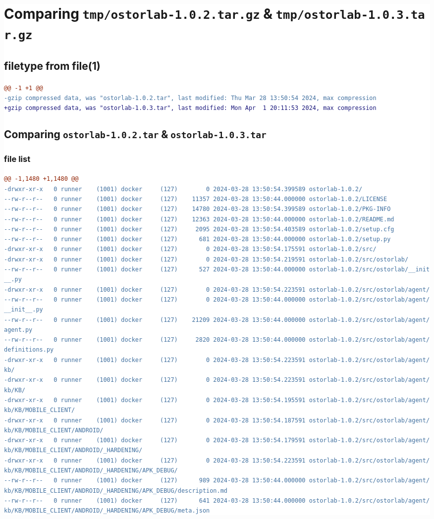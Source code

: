 # Comparing `tmp/ostorlab-1.0.2.tar.gz` & `tmp/ostorlab-1.0.3.tar.gz`

## filetype from file(1)

```diff
@@ -1 +1 @@
-gzip compressed data, was "ostorlab-1.0.2.tar", last modified: Thu Mar 28 13:50:54 2024, max compression
+gzip compressed data, was "ostorlab-1.0.3.tar", last modified: Mon Apr  1 20:11:53 2024, max compression
```

## Comparing `ostorlab-1.0.2.tar` & `ostorlab-1.0.3.tar`

### file list

```diff
@@ -1,1480 +1,1480 @@
-drwxr-xr-x   0 runner    (1001) docker     (127)        0 2024-03-28 13:50:54.399589 ostorlab-1.0.2/
--rw-r--r--   0 runner    (1001) docker     (127)    11357 2024-03-28 13:50:44.000000 ostorlab-1.0.2/LICENSE
--rw-r--r--   0 runner    (1001) docker     (127)    14780 2024-03-28 13:50:54.399589 ostorlab-1.0.2/PKG-INFO
--rw-r--r--   0 runner    (1001) docker     (127)    12363 2024-03-28 13:50:44.000000 ostorlab-1.0.2/README.md
--rw-r--r--   0 runner    (1001) docker     (127)     2095 2024-03-28 13:50:54.403589 ostorlab-1.0.2/setup.cfg
--rw-r--r--   0 runner    (1001) docker     (127)      681 2024-03-28 13:50:44.000000 ostorlab-1.0.2/setup.py
-drwxr-xr-x   0 runner    (1001) docker     (127)        0 2024-03-28 13:50:54.175591 ostorlab-1.0.2/src/
-drwxr-xr-x   0 runner    (1001) docker     (127)        0 2024-03-28 13:50:54.219591 ostorlab-1.0.2/src/ostorlab/
--rw-r--r--   0 runner    (1001) docker     (127)      527 2024-03-28 13:50:44.000000 ostorlab-1.0.2/src/ostorlab/__init__.py
-drwxr-xr-x   0 runner    (1001) docker     (127)        0 2024-03-28 13:50:54.223591 ostorlab-1.0.2/src/ostorlab/agent/
--rw-r--r--   0 runner    (1001) docker     (127)        0 2024-03-28 13:50:44.000000 ostorlab-1.0.2/src/ostorlab/agent/__init__.py
--rw-r--r--   0 runner    (1001) docker     (127)    21209 2024-03-28 13:50:44.000000 ostorlab-1.0.2/src/ostorlab/agent/agent.py
--rw-r--r--   0 runner    (1001) docker     (127)     2820 2024-03-28 13:50:44.000000 ostorlab-1.0.2/src/ostorlab/agent/definitions.py
-drwxr-xr-x   0 runner    (1001) docker     (127)        0 2024-03-28 13:50:54.223591 ostorlab-1.0.2/src/ostorlab/agent/kb/
-drwxr-xr-x   0 runner    (1001) docker     (127)        0 2024-03-28 13:50:54.223591 ostorlab-1.0.2/src/ostorlab/agent/kb/KB/
-drwxr-xr-x   0 runner    (1001) docker     (127)        0 2024-03-28 13:50:54.195591 ostorlab-1.0.2/src/ostorlab/agent/kb/KB/MOBILE_CLIENT/
-drwxr-xr-x   0 runner    (1001) docker     (127)        0 2024-03-28 13:50:54.187591 ostorlab-1.0.2/src/ostorlab/agent/kb/KB/MOBILE_CLIENT/ANDROID/
-drwxr-xr-x   0 runner    (1001) docker     (127)        0 2024-03-28 13:50:54.179591 ostorlab-1.0.2/src/ostorlab/agent/kb/KB/MOBILE_CLIENT/ANDROID/_HARDENING/
-drwxr-xr-x   0 runner    (1001) docker     (127)        0 2024-03-28 13:50:54.223591 ostorlab-1.0.2/src/ostorlab/agent/kb/KB/MOBILE_CLIENT/ANDROID/_HARDENING/APK_DEBUG/
--rw-r--r--   0 runner    (1001) docker     (127)      989 2024-03-28 13:50:44.000000 ostorlab-1.0.2/src/ostorlab/agent/kb/KB/MOBILE_CLIENT/ANDROID/_HARDENING/APK_DEBUG/description.md
--rw-r--r--   0 runner    (1001) docker     (127)      641 2024-03-28 13:50:44.000000 ostorlab-1.0.2/src/ostorlab/agent/kb/KB/MOBILE_CLIENT/ANDROID/_HARDENING/APK_DEBUG/meta.json
```